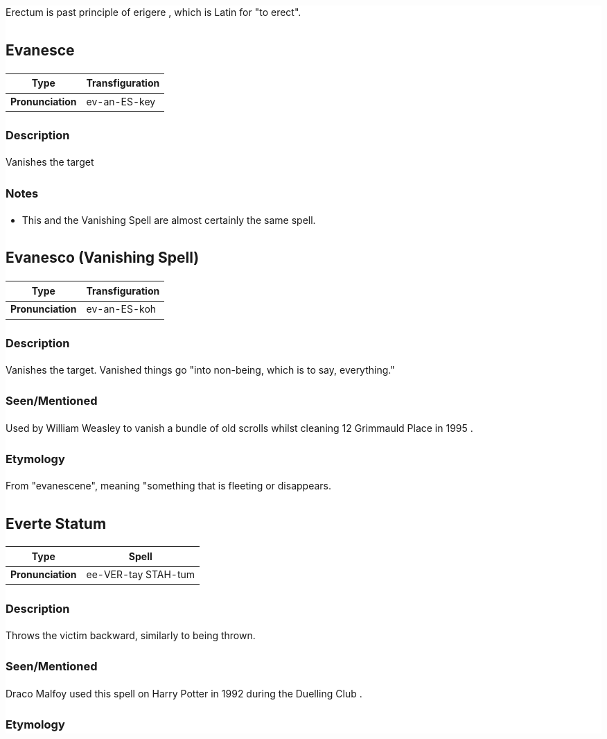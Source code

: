 Erectum is past principle of erigere , which is Latin for "to erect".

## Evanesce

| **Type**          | Transfiguration |
| ----------------- | --------------- |
| **Pronunciation** | ev-an-ES-key    |

### Description

Vanishes the target

### Notes

-   This and the Vanishing Spell are almost certainly the same spell.

## Evanesco (Vanishing Spell)

| **Type**          | Transfiguration |
| ----------------- | --------------- |
| **Pronunciation** | ev-an-ES-koh    |

### Description

Vanishes the target. Vanished things go "into non-being, which is to say, everything."

### Seen/Mentioned

Used by William Weasley to vanish a bundle of old scrolls whilst cleaning 12 Grimmauld Place in 1995 .

### Etymology

From "evanescene", meaning "something that is fleeting or disappears.

## Everte Statum

| **Type**          | Spell               |
| ----------------- | ------------------- |
| **Pronunciation** | ee-VER-tay STAH-tum |

### Description

Throws the victim backward, similarly to being thrown.

### Seen/Mentioned

Draco Malfoy used this spell on Harry Potter in 1992 during the Duelling Club .

### Etymology
